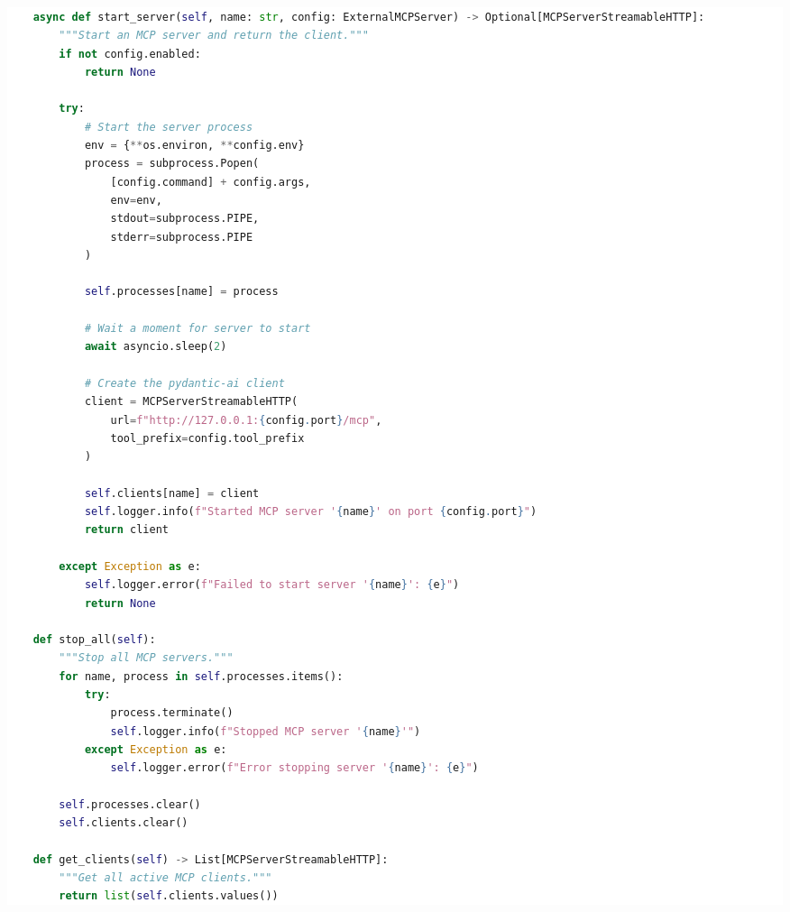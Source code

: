 ```python
    async def start_server(self, name: str, config: ExternalMCPServer) -> Optional[MCPServerStreamableHTTP]:
        """Start an MCP server and return the client."""
        if not config.enabled:
            return None
            
        try:
            # Start the server process
            env = {**os.environ, **config.env}
            process = subprocess.Popen(
                [config.command] + config.args,
                env=env,
                stdout=subprocess.PIPE,
                stderr=subprocess.PIPE
            )
            
            self.processes[name] = process
            
            # Wait a moment for server to start
            await asyncio.sleep(2)
            
            # Create the pydantic-ai client
            client = MCPServerStreamableHTTP(
                url=f"http://127.0.0.1:{config.port}/mcp",
                tool_prefix=config.tool_prefix
            )
            
            self.clients[name] = client
            self.logger.info(f"Started MCP server '{name}' on port {config.port}")
            return client
            
        except Exception as e:
            self.logger.error(f"Failed to start server '{name}': {e}")
            return None

    def stop_all(self):
        """Stop all MCP servers."""
        for name, process in self.processes.items():
            try:
                process.terminate()
                self.logger.info(f"Stopped MCP server '{name}'")
            except Exception as e:
                self.logger.error(f"Error stopping server '{name}': {e}")
                
        self.processes.clear()
        self.clients.clear()

    def get_clients(self) -> List[MCPServerStreamableHTTP]:
        """Get all active MCP clients."""
        return list(self.clients.values())
```
